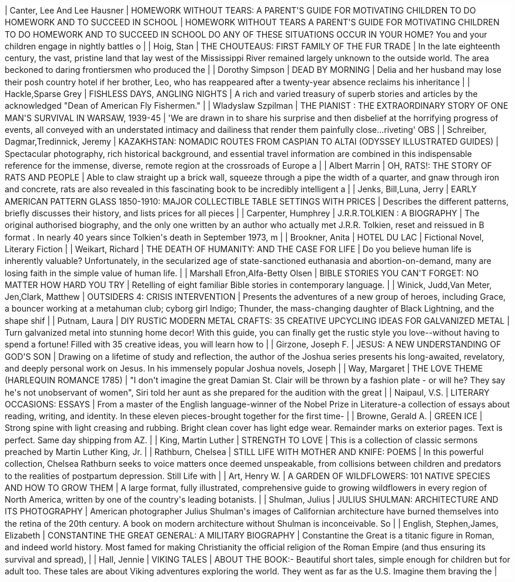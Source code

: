 | Canter, Lee And Lee Hausner | HOMEWORK WITHOUT TEARS: A PARENT'S GUIDE FOR MOTIVATING CHILDREN TO DO HOMEWORK AND TO SUCCEED IN SCHOOL | HOMEWORK WITHOUT TEARS A PARENT'S GUIDE FOR MOTIVATING CHILDREN TO DO HOMEWORK AND TO SUCCEED IN SCHOOL DO ANY OF THESE SITUATIONS OCCUR IN YOUR HOME? You and your children engage in nightly battles o |
| Hoig, Stan | THE CHOUTEAUS: FIRST FAMILY OF THE FUR TRADE |  In the late eighteenth century, the vast, pristine land that lay west of the Mississippi River remained largely unknown to the outside world. The area beckoned to daring frontiersmen who produced the |
| Dorothy Simpson | DEAD BY MORNING | Delia and her husband may lose their posh country hotel if her brother, Leo, who has reappeared after a twenty-year absence reclaims his inheritance |
| Hackle,Sparse Grey | FISHLESS DAYS, ANGLING NIGHTS | A rich and varied treasury of superb stories and articles by the acknowledged "Dean of American Fly Fishermen."  |
| Wladyslaw Szpilman | THE PIANIST : THE EXTRAORDINARY STORY OF ONE MAN'S SURVIVAL IN WARSAW, 1939-45 | 'We are drawn in to share his surprise and then disbelief at the horrifying progress of events, all conveyed with an understated intimacy and dailiness that render them painfully close...riveting' OBS |
| Schreiber, Dagmar,Tredinnick, Jeremy | KAZAKHSTAN: NOMADIC ROUTES FROM CASPIAN TO ALTAI (ODYSSEY ILLUSTRATED GUIDES) | Spectacular photography, rich historical background, and essential travel information are combined in this indispensable reference for the immense, diverse, remote region at the crossroads of Europe a |
| Albert Marrin | OH, RATS!: THE STORY OF RATS AND PEOPLE | Able to claw straight up a brick wall, squeeze through a pipe the width of a quarter, and gnaw through iron and concrete, rats are also revealed in this fascinating book to be incredibly intelligent a |
| Jenks, Bill,Luna, Jerry | EARLY AMERICAN PATTERN GLASS 1850-1910: MAJOR COLLECTIBLE TABLE SETTINGS WITH PRICES | Describes the different patterns, briefly discusses their history, and lists prices for all pieces |
| Carpenter, Humphrey | J.R.R.TOLKIEN : A BIOGRAPHY | The original authorised biography, and the only one written by an author who actually met J.R.R. Tolkien, reset and reissued in B format . In nearly 40 years since Tolkien's death in September 1973, m |
| Brookner, Anita | HOTEL DU LAC | Fictional Novel, Literary Fiction |
| Weikart, Richard | THE DEATH OF HUMANITY: AND THE CASE FOR LIFE | Do you believe human life is inherently valuable? Unfortunately, in the secularized age of state-sanctioned euthanasia and abortion-on-demand, many are losing faith in the simple value of human life.  |
| Marshall Efron,Alfa-Betty Olsen | BIBLE STORIES YOU CAN'T FORGET: NO MATTER HOW HARD YOU TRY | Retelling of eight familiar Bible stories in contemporary language. |
| Winick, Judd,Van Meter, Jen,Clark, Matthew | OUTSIDERS 4: CRISIS INTERVENTION | Presents the adventures of a new group of heroes, including Grace, a bouncer working at a metahuman club; cyborg girl Indigo; Thunder, the mass-changing daughter of Black Lightning, and the shape shif |
| Putnam, Laura | DIY RUSTIC MODERN METAL CRAFTS: 35 CREATIVE UPCYCLING IDEAS FOR GALVANIZED METAL | Turn galvanized metal into stunning home decor!  With this guide, you can finally get the rustic style you love--without having to spend a fortune! Filled with 35 creative ideas, you will learn how to |
| Girzone, Joseph F. | JESUS: A NEW UNDERSTANDING OF GOD'S SON | Drawing on a lifetime of study and reflection, the author of the Joshua series presents his long-awaited, revelatory, and deeply personal work on Jesus.  In his immensely popular Joshua novels, Joseph |
| Way, Margaret | THE LOVE THEME (HARLEQUIN ROMANCE 1785) | "I don't imagine the great Damian St. Clair will be thrown by a fashion plate - or will he? They say he's not unobservant of women", Siri told her aunt as she prepared for the audition with the great  |
| Naipaul, V.S. | LITERARY OCCASIONS: ESSAYS | From a master of the English language-winner of the Nobel Prize in Literature-a collection of essays about reading, writing, and identity.   In these eleven pieces-brought together for the first time- |
| Browne, Gerald A. | GREEN ICE | Strong spine with light creasing and rubbing. Bright clean cover has light edge wear. Remainder marks on exterior pages. Text is perfect. Same day shipping from AZ. |
| King, Martin Luther | STRENGTH TO LOVE | This is a collection of classic sermons preached by Martin Luther King, Jr. |
| Rathburn, Chelsea | STILL LIFE WITH MOTHER AND KNIFE: POEMS | In this powerful collection, Chelsea Rathburn seeks to voice matters once deemed unspeakable, from collisions between children and predators to the realities of postpartum depression. Still Life with  |
| Art, Henry W. | A GARDEN OF WILDFLOWERS: 101 NATIVE SPECIES AND HOW TO GROW THEM | A large format, fully illustrated, comprehensive guide to growing wildflowers in every region of North America, written by one of the country's leading botanists. |
| Shulman, Julius | JULIUS SHULMAN: ARCHITECTURE AND ITS PHOTOGRAPHY | American photographer Julius Shulman's images of Californian architecture have burned themselves into the retina of the 20th century. A book on modern architecture without Shulman is inconceivable. So |
| English, Stephen,James, Elizabeth | CONSTANTINE THE GREAT GENERAL: A MILITARY BIOGRAPHY | Constantine the Great is a titanic figure in Roman, and indeed world history. Most famed for making Christianity the official religion of the Roman Empire (and thus ensuring its survival and spread),  |
| Hall, Jennie | VIKING TALES | ABOUT THE BOOK:- Beautiful short tales, simple enough for children but for adult too. These tales are about Viking adventures exploring the world. They went as far as the U.S. Imagine them braving the |